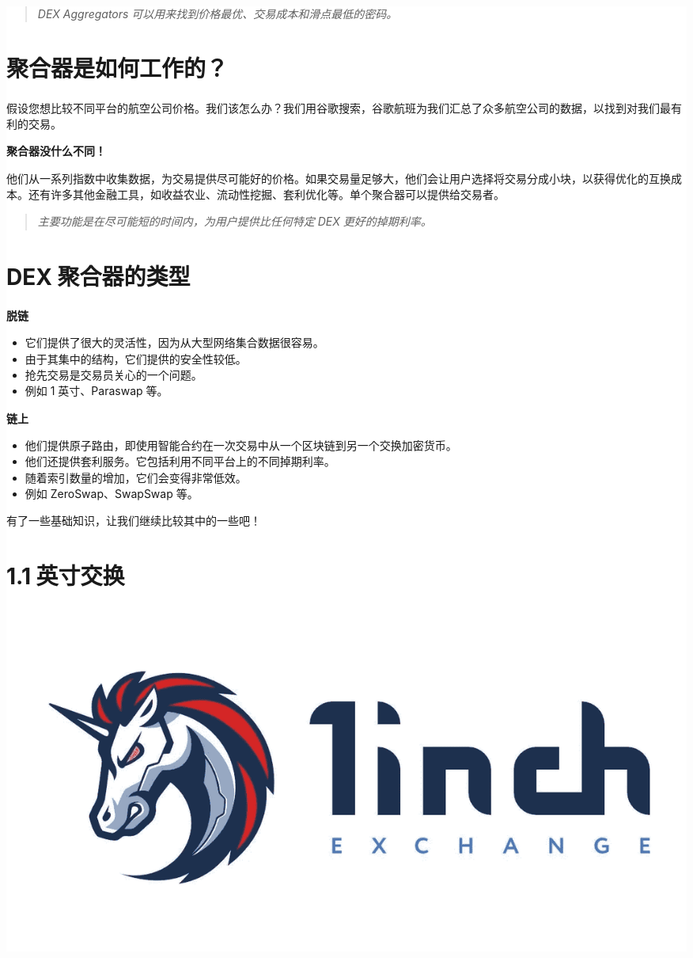> *DEX Aggregators 可以用来找到价格最优、交易成本和滑点最低的密码。*

# 聚合器是如何工作的？

假设您想比较不同平台的航空公司价格。我们该怎么办？我们用谷歌搜索，谷歌航班为我们汇总了众多航空公司的数据，以找到对我们最有利的交易。

**聚合器没什么不同！**

他们从一系列指数中收集数据，为交易提供尽可能好的价格。如果交易量足够大，他们会让用户选择将交易分成小块，以获得优化的互换成本。还有许多其他金融工具，如收益农业、流动性挖掘、套利优化等。单个聚合器可以提供给交易者。

> *主要功能是在尽可能短的时间内，为用户提供比任何特定 DEX 更好的掉期利率。*

# DEX 聚合器的类型

**脱链**

*   它们提供了很大的灵活性，因为从大型网络集合数据很容易。
*   由于其集中的结构，它们提供的安全性较低。
*   抢先交易是交易员关心的一个问题。
*   例如 1 英寸、Paraswap 等。

**链上**

*   他们提供原子路由，即使用智能合约在一次交易中从一个区块链到另一个交换加密货币。
*   他们还提供套利服务。它包括利用不同平台上的不同掉期利率。
*   随着索引数量的增加，它们会变得非常低效。
*   例如 ZeroSwap、SwapSwap 等。

有了一些基础知识，让我们继续比较其中的一些吧！

# 1.1 英寸交换

![](img/24c1d19c23572df53f3f651d2c8f893d.png)
